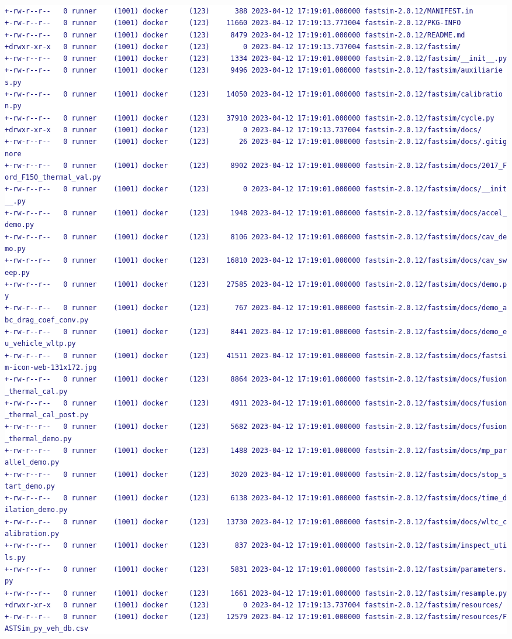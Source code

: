 ```diff
+-rw-r--r--   0 runner    (1001) docker     (123)      388 2023-04-12 17:19:01.000000 fastsim-2.0.12/MANIFEST.in
+-rw-r--r--   0 runner    (1001) docker     (123)    11660 2023-04-12 17:19:13.773004 fastsim-2.0.12/PKG-INFO
+-rw-r--r--   0 runner    (1001) docker     (123)     8479 2023-04-12 17:19:01.000000 fastsim-2.0.12/README.md
+drwxr-xr-x   0 runner    (1001) docker     (123)        0 2023-04-12 17:19:13.737004 fastsim-2.0.12/fastsim/
+-rw-r--r--   0 runner    (1001) docker     (123)     1334 2023-04-12 17:19:01.000000 fastsim-2.0.12/fastsim/__init__.py
+-rw-r--r--   0 runner    (1001) docker     (123)     9496 2023-04-12 17:19:01.000000 fastsim-2.0.12/fastsim/auxiliaries.py
+-rw-r--r--   0 runner    (1001) docker     (123)    14050 2023-04-12 17:19:01.000000 fastsim-2.0.12/fastsim/calibration.py
+-rw-r--r--   0 runner    (1001) docker     (123)    37910 2023-04-12 17:19:01.000000 fastsim-2.0.12/fastsim/cycle.py
+drwxr-xr-x   0 runner    (1001) docker     (123)        0 2023-04-12 17:19:13.737004 fastsim-2.0.12/fastsim/docs/
+-rw-r--r--   0 runner    (1001) docker     (123)       26 2023-04-12 17:19:01.000000 fastsim-2.0.12/fastsim/docs/.gitignore
+-rw-r--r--   0 runner    (1001) docker     (123)     8902 2023-04-12 17:19:01.000000 fastsim-2.0.12/fastsim/docs/2017_Ford_F150_thermal_val.py
+-rw-r--r--   0 runner    (1001) docker     (123)        0 2023-04-12 17:19:01.000000 fastsim-2.0.12/fastsim/docs/__init__.py
+-rw-r--r--   0 runner    (1001) docker     (123)     1948 2023-04-12 17:19:01.000000 fastsim-2.0.12/fastsim/docs/accel_demo.py
+-rw-r--r--   0 runner    (1001) docker     (123)     8106 2023-04-12 17:19:01.000000 fastsim-2.0.12/fastsim/docs/cav_demo.py
+-rw-r--r--   0 runner    (1001) docker     (123)    16810 2023-04-12 17:19:01.000000 fastsim-2.0.12/fastsim/docs/cav_sweep.py
+-rw-r--r--   0 runner    (1001) docker     (123)    27585 2023-04-12 17:19:01.000000 fastsim-2.0.12/fastsim/docs/demo.py
+-rw-r--r--   0 runner    (1001) docker     (123)      767 2023-04-12 17:19:01.000000 fastsim-2.0.12/fastsim/docs/demo_abc_drag_coef_conv.py
+-rw-r--r--   0 runner    (1001) docker     (123)     8441 2023-04-12 17:19:01.000000 fastsim-2.0.12/fastsim/docs/demo_eu_vehicle_wltp.py
+-rw-r--r--   0 runner    (1001) docker     (123)    41511 2023-04-12 17:19:01.000000 fastsim-2.0.12/fastsim/docs/fastsim-icon-web-131x172.jpg
+-rw-r--r--   0 runner    (1001) docker     (123)     8864 2023-04-12 17:19:01.000000 fastsim-2.0.12/fastsim/docs/fusion_thermal_cal.py
+-rw-r--r--   0 runner    (1001) docker     (123)     4911 2023-04-12 17:19:01.000000 fastsim-2.0.12/fastsim/docs/fusion_thermal_cal_post.py
+-rw-r--r--   0 runner    (1001) docker     (123)     5682 2023-04-12 17:19:01.000000 fastsim-2.0.12/fastsim/docs/fusion_thermal_demo.py
+-rw-r--r--   0 runner    (1001) docker     (123)     1488 2023-04-12 17:19:01.000000 fastsim-2.0.12/fastsim/docs/mp_parallel_demo.py
+-rw-r--r--   0 runner    (1001) docker     (123)     3020 2023-04-12 17:19:01.000000 fastsim-2.0.12/fastsim/docs/stop_start_demo.py
+-rw-r--r--   0 runner    (1001) docker     (123)     6138 2023-04-12 17:19:01.000000 fastsim-2.0.12/fastsim/docs/time_dilation_demo.py
+-rw-r--r--   0 runner    (1001) docker     (123)    13730 2023-04-12 17:19:01.000000 fastsim-2.0.12/fastsim/docs/wltc_calibration.py
+-rw-r--r--   0 runner    (1001) docker     (123)      837 2023-04-12 17:19:01.000000 fastsim-2.0.12/fastsim/inspect_utils.py
+-rw-r--r--   0 runner    (1001) docker     (123)     5831 2023-04-12 17:19:01.000000 fastsim-2.0.12/fastsim/parameters.py
+-rw-r--r--   0 runner    (1001) docker     (123)     1661 2023-04-12 17:19:01.000000 fastsim-2.0.12/fastsim/resample.py
+drwxr-xr-x   0 runner    (1001) docker     (123)        0 2023-04-12 17:19:13.737004 fastsim-2.0.12/fastsim/resources/
+-rw-r--r--   0 runner    (1001) docker     (123)    12579 2023-04-12 17:19:01.000000 fastsim-2.0.12/fastsim/resources/FASTSim_py_veh_db.csv
```